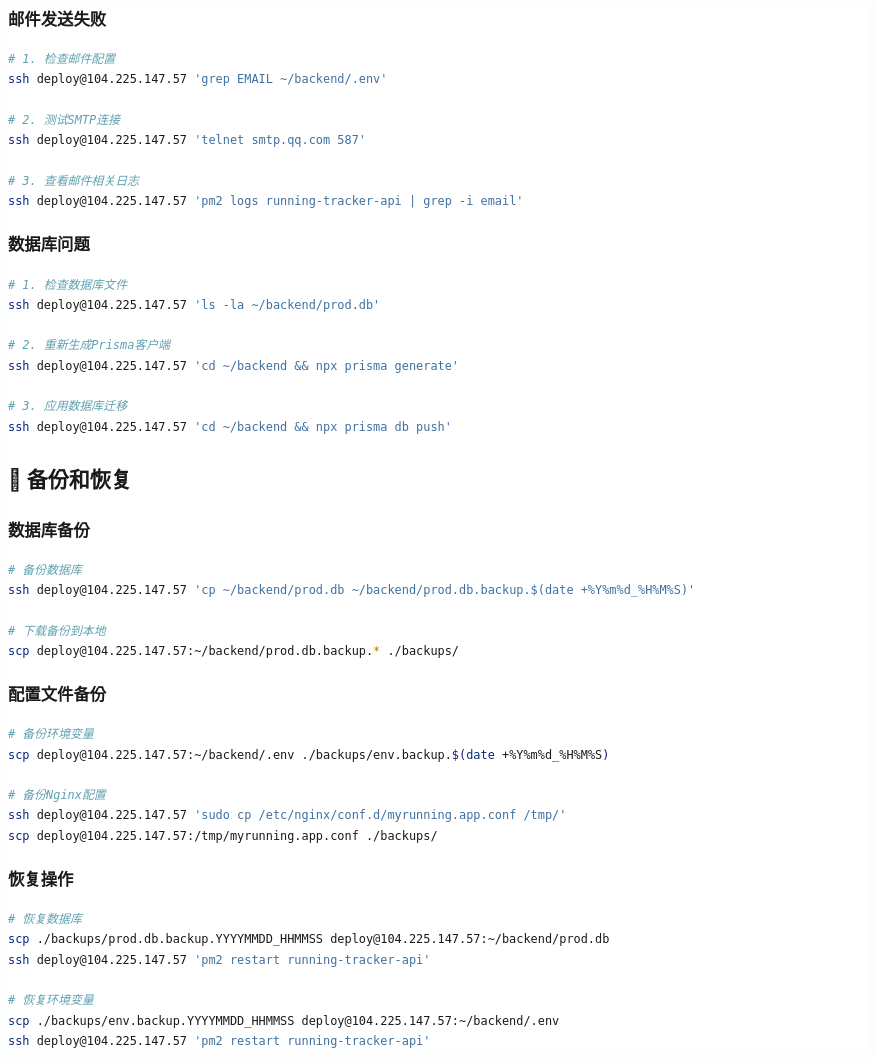 ### 邮件发送失败

```bash
# 1. 检查邮件配置
ssh deploy@104.225.147.57 'grep EMAIL ~/backend/.env'

# 2. 测试SMTP连接
ssh deploy@104.225.147.57 'telnet smtp.qq.com 587'

# 3. 查看邮件相关日志
ssh deploy@104.225.147.57 'pm2 logs running-tracker-api | grep -i email'
```

### 数据库问题

```bash
# 1. 检查数据库文件
ssh deploy@104.225.147.57 'ls -la ~/backend/prod.db'

# 2. 重新生成Prisma客户端
ssh deploy@104.225.147.57 'cd ~/backend && npx prisma generate'

# 3. 应用数据库迁移
ssh deploy@104.225.147.57 'cd ~/backend && npx prisma db push'
```

## 💾 备份和恢复

### 数据库备份

```bash
# 备份数据库
ssh deploy@104.225.147.57 'cp ~/backend/prod.db ~/backend/prod.db.backup.$(date +%Y%m%d_%H%M%S)'

# 下载备份到本地
scp deploy@104.225.147.57:~/backend/prod.db.backup.* ./backups/
```

### 配置文件备份

```bash
# 备份环境变量
scp deploy@104.225.147.57:~/backend/.env ./backups/env.backup.$(date +%Y%m%d_%H%M%S)

# 备份Nginx配置
ssh deploy@104.225.147.57 'sudo cp /etc/nginx/conf.d/myrunning.app.conf /tmp/'
scp deploy@104.225.147.57:/tmp/myrunning.app.conf ./backups/
```

### 恢复操作

```bash
# 恢复数据库
scp ./backups/prod.db.backup.YYYYMMDD_HHMMSS deploy@104.225.147.57:~/backend/prod.db
ssh deploy@104.225.147.57 'pm2 restart running-tracker-api'

# 恢复环境变量
scp ./backups/env.backup.YYYYMMDD_HHMMSS deploy@104.225.147.57:~/backend/.env
ssh deploy@104.225.147.57 'pm2 restart running-tracker-api'
```
